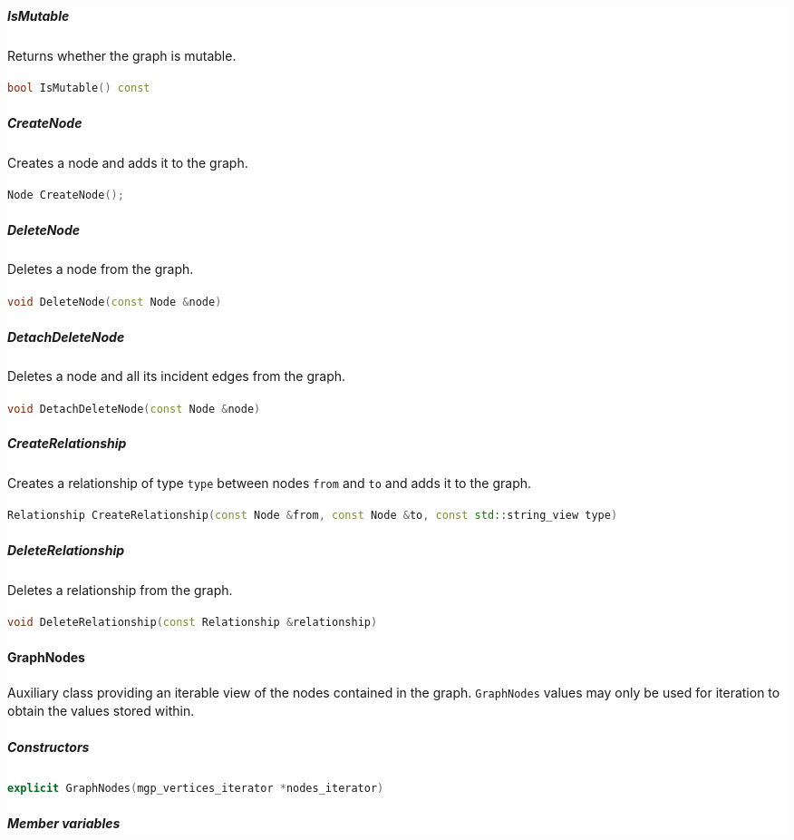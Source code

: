 ##### IsMutable

Returns whether the graph is mutable.

```cpp
bool IsMutable() const
```

##### CreateNode

Creates a node and adds it to the graph.

```cpp
Node CreateNode();
```

##### DeleteNode

Deletes a node from the graph.

```cpp
void DeleteNode(const Node &node)
```

##### DetachDeleteNode

Deletes a node and all its incident edges from the graph.

```cpp
void DetachDeleteNode(const Node &node)
```

##### CreateRelationship

Creates a relationship of type `type` between nodes `from` and `to` and adds it to the graph.

```cpp
Relationship CreateRelationship(const Node &from, const Node &to, const std::string_view type)
```

##### DeleteRelationship

Deletes a relationship from the graph.

```cpp
void DeleteRelationship(const Relationship &relationship)
```

#### GraphNodes

Auxiliary class providing an iterable view of the nodes contained in the graph.
`GraphNodes` values may only be used for iteration to obtain the values stored within.

##### Constructors

```cpp
explicit GraphNodes(mgp_vertices_iterator *nodes_iterator)
```

##### Member variables
